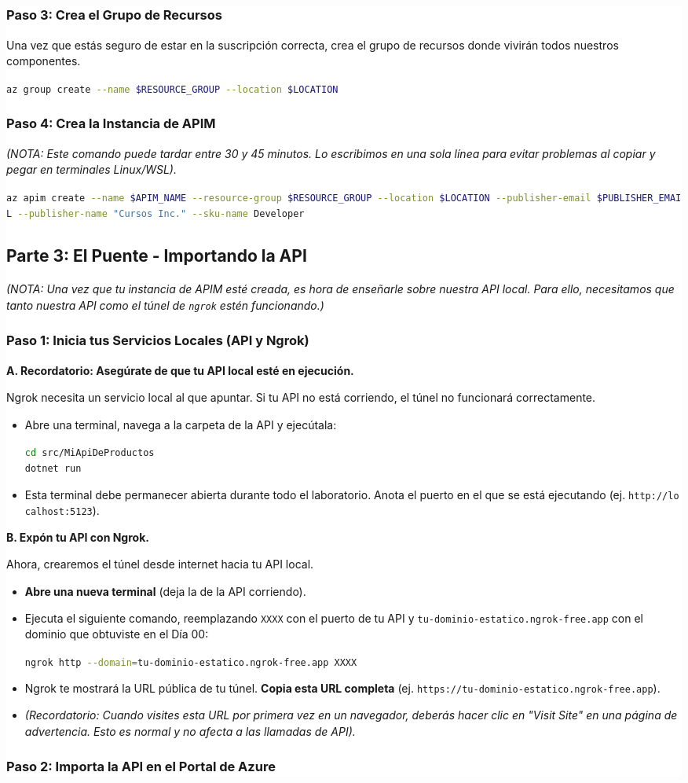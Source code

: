 ### Paso 3: Crea el Grupo de Recursos
Una vez que estás seguro de estar en la suscripción correcta, crea el grupo de recursos donde vivirán todos nuestros componentes.

```bash
az group create --name $RESOURCE_GROUP --location $LOCATION
```

### Paso 4: Crea la Instancia de APIM
*(NOTA: Este comando puede tardar entre 30 y 45 minutos. Lo escribimos en una sola línea para evitar problemas al copiar y pegar en terminales Linux/WSL).*

```bash
az apim create --name $APIM_NAME --resource-group $RESOURCE_GROUP --location $LOCATION --publisher-email $PUBLISHER_EMAIL --publisher-name "Cursos Inc." --sku-name Developer
```

## Parte 3: El Puente - Importando la API

*(NOTA: Una vez que tu instancia de APIM esté creada, es hora de enseñarle sobre nuestra API local. Para ello, necesitamos que tanto nuestra API como el túnel de `ngrok` estén funcionando.)*

### Paso 1: Inicia tus Servicios Locales (API y Ngrok)

**A. Recordatorio: Asegúrate de que tu API local esté en ejecución.**

Ngrok necesita un servicio local al que apuntar. Si tu API no está corriendo, el túnel no funcionará correctamente.

*   Abre una terminal, navega a la carpeta de la API y ejecútala:
    
    ```bash
    cd src/MiApiDeProductos
    dotnet run
    ```
*   Esta terminal debe permanecer abierta durante todo el laboratorio. Anota el puerto en el que se está ejecutando (ej. `http://localhost:5123`).

**B. Expón tu API con Ngrok.**

Ahora, crearemos el túnel desde internet hacia tu API local.

*   **Abre una nueva terminal** (deja la de la API corriendo).
*   Ejecuta el siguiente comando, reemplazando `XXXX` con el puerto de tu API y `tu-dominio-estatico.ngrok-free.app` con el dominio que obtuviste en el Día 00:
    
    ```bash
    ngrok http --domain=tu-dominio-estatico.ngrok-free.app XXXX
    ```
*   Ngrok te mostrará la URL pública de tu túnel. **Copia esta URL completa** (ej. `https://tu-dominio-estatico.ngrok-free.app`).
*   *(Recordatorio: Cuando visites esta URL por primera vez en un navegador, deberás hacer clic en "Visit Site" en una página de advertencia. Esto es normal y no afecta a las llamadas de API).*

### Paso 2: Importa la API en el Portal de Azure
